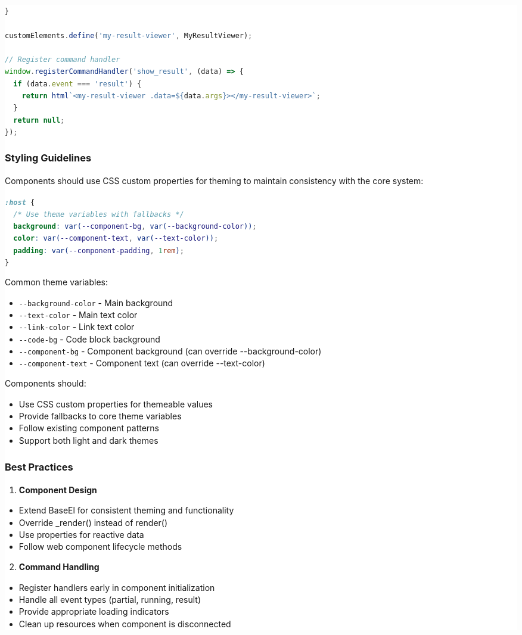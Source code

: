 ```javascript
}

customElements.define('my-result-viewer', MyResultViewer);

// Register command handler
window.registerCommandHandler('show_result', (data) => {
  if (data.event === 'result') {
    return html`<my-result-viewer .data=${data.args}></my-result-viewer>`;
  }
  return null;
});
```

### Styling Guidelines

Components should use CSS custom properties for theming to maintain consistency with the core system:

```css
:host {
  /* Use theme variables with fallbacks */
  background: var(--component-bg, var(--background-color));
  color: var(--component-text, var(--text-color));
  padding: var(--component-padding, 1rem);
}
```

Common theme variables:
- `--background-color` - Main background
- `--text-color` - Main text color
- `--link-color` - Link text color
- `--code-bg` - Code block background
- `--component-bg` - Component background (can override --background-color)
- `--component-text` - Component text (can override --text-color)

Components should:
- Use CSS custom properties for themeable values
- Provide fallbacks to core theme variables
- Follow existing component patterns
- Support both light and dark themes

### Best Practices

1. **Component Design**
- Extend BaseEl for consistent theming and functionality
- Override _render() instead of render()
- Use properties for reactive data
- Follow web component lifecycle methods

2. **Command Handling**
- Register handlers early in component initialization
- Handle all event types (partial, running, result)
- Provide appropriate loading indicators
- Clean up resources when component is disconnected
